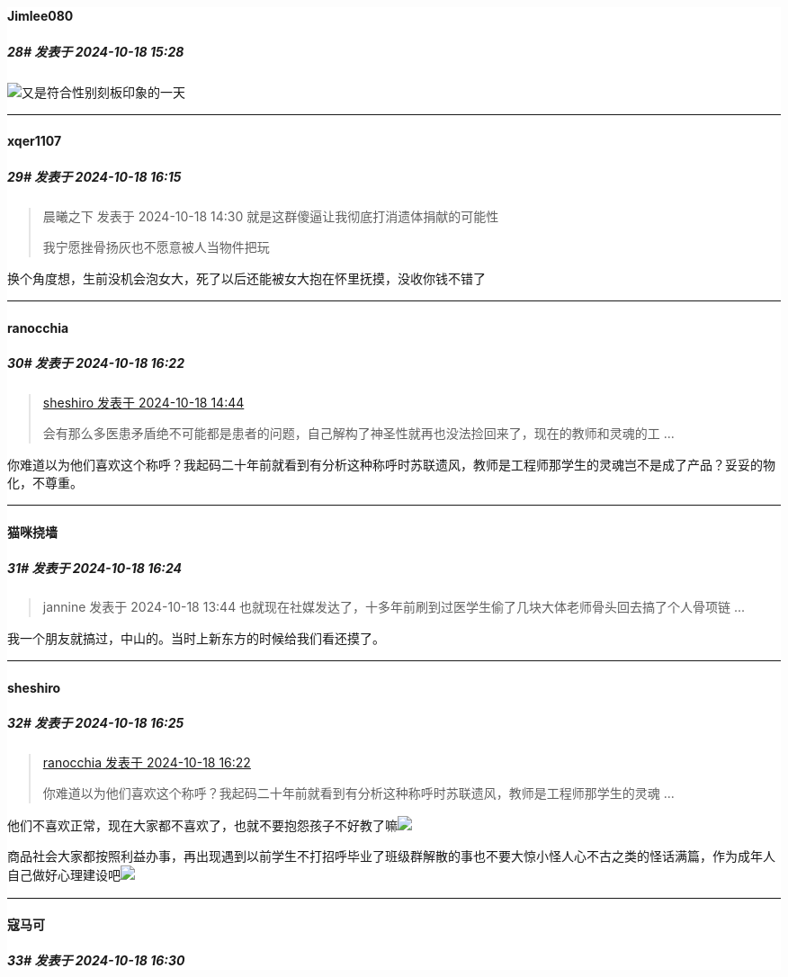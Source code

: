 ####  Jimlee080  
##### 28#       发表于 2024-10-18 15:28

<img src="https://static.saraba1st.com/image/smiley/face2017/009.gif" referrerpolicy="no-referrer">又是符合性别刻板印象的一天

*****

####  xqer1107  
##### 29#       发表于 2024-10-18 16:15

<blockquote>晨曦之下 发表于 2024-10-18 14:30
就是这群傻逼让我彻底打消遗体捐献的可能性

我宁愿挫骨扬灰也不愿意被人当物件把玩
</blockquote>
换个角度想，生前没机会泡女大，死了以后还能被女大抱在怀里抚摸，没收你钱不错了

*****

####  ranocchia  
##### 30#       发表于 2024-10-18 16:22

<blockquote><a href="httphttps://bbs.saraba1st.com/2b/forum.php?mod=redirect&amp;goto=findpost&amp;pid=66482179&amp;ptid=2203611" target="_blank">sheshiro 发表于 2024-10-18 14:44</a>

会有那么多医患矛盾绝不可能都是患者的问题，自己解构了神圣性就再也没法捡回来了，现在的教师和灵魂的工 ...</blockquote>
你难道以为他们喜欢这个称呼？我起码二十年前就看到有分析这种称呼时苏联遗风，教师是工程师那学生的灵魂岂不是成了产品？妥妥的物化，不尊重。

*****

####  猫咪挠墙  
##### 31#       发表于 2024-10-18 16:24

<blockquote>jannine 发表于 2024-10-18 13:44
也就现在社媒发达了，十多年前刷到过医学生偷了几块大体老师骨头回去搞了个人骨项链 ...</blockquote>
我一个朋友就搞过，中山的。当时上新东方的时候给我们看还摸了。

*****

####  sheshiro  
##### 32#       发表于 2024-10-18 16:25

<blockquote><a href="httphttps://bbs.saraba1st.com/2b/forum.php?mod=redirect&amp;goto=findpost&amp;pid=66483290&amp;ptid=2203611" target="_blank">ranocchia 发表于 2024-10-18 16:22</a>

你难道以为他们喜欢这个称呼？我起码二十年前就看到有分析这种称呼时苏联遗风，教师是工程师那学生的灵魂 ...</blockquote>
他们不喜欢正常，现在大家都不喜欢了，也就不要抱怨孩子不好教了嘛<img src="https://static.saraba1st.com/image/smiley/face2017/037.png" referrerpolicy="no-referrer">

商品社会大家都按照利益办事，再出现遇到以前学生不打招呼毕业了班级群解散的事也不要大惊小怪人心不古之类的怪话满篇，作为成年人自己做好心理建设吧<img src="https://static.saraba1st.com/image/smiley/face2017/068.png" referrerpolicy="no-referrer">

*****

####  寇马可  
##### 33#       发表于 2024-10-18 16:30
